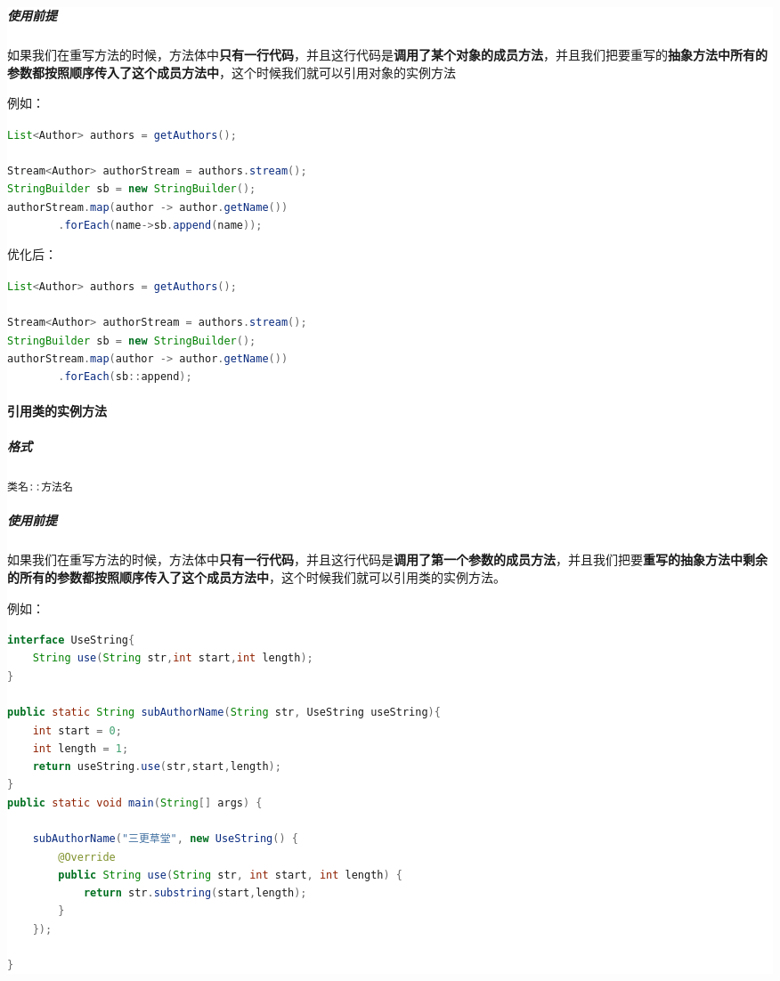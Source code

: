 
##### 使用前提

如果我们在重写方法的时候，方法体中**只有一行代码**，并且这行代码是**调用了某个对象的成员方法**，并且我们把要重写的**抽象方法中所有的参数都按照顺序传入了这个成员方法中**，这个时候我们就可以引用对象的实例方法



例如：

```java
List<Author> authors = getAuthors();

Stream<Author> authorStream = authors.stream();
StringBuilder sb = new StringBuilder();
authorStream.map(author -> author.getName())
        .forEach(name->sb.append(name));
```

优化后：

```java
List<Author> authors = getAuthors();

Stream<Author> authorStream = authors.stream();
StringBuilder sb = new StringBuilder();
authorStream.map(author -> author.getName())
        .forEach(sb::append);
```


#### 引用类的实例方法

##### 格式

```java
类名::方法名
```

##### 使用前提

如果我们在重写方法的时候，方法体中**只有一行代码**，并且这行代码是**调用了第一个参数的成员方法**，并且我们把要**重写的抽象方法中剩余的所有的参数都按照顺序传入了这个成员方法中**，这个时候我们就可以引用类的实例方法。



例如：

```java
interface UseString{
    String use(String str,int start,int length);
}

public static String subAuthorName(String str, UseString useString){
    int start = 0;
    int length = 1;
    return useString.use(str,start,length);
}
public static void main(String[] args) {

    subAuthorName("三更草堂", new UseString() {
        @Override
        public String use(String str, int start, int length) {
            return str.substring(start,length);
        }
    });

}
```
